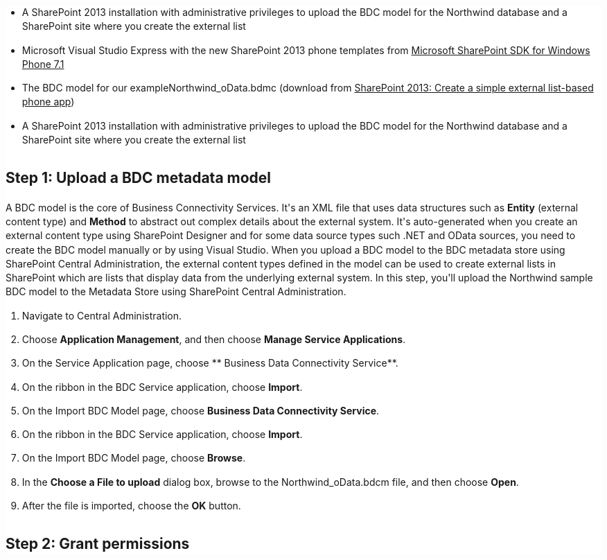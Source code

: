 
- A SharePoint 2013 installation with administrative privileges to upload the BDC model for the Northwind database and a SharePoint site where you create the external list 
    
  
- Microsoft Visual Studio Express with the new SharePoint 2013 phone templates from  [Microsoft SharePoint SDK for Windows Phone 7.1](http://www.microsoft.com/en-us/download/details.aspx?id=30476)
    
  
- The BDC model for our exampleNorthwind_oData.bdmc (download from  [SharePoint 2013: Create a simple external list-based phone app](http://code.msdn.microsoft.com/sharepoint/SharePoint-2013-Create-a-88800202)) 
    
  
- A SharePoint 2013 installation with administrative privileges to upload the BDC model for the Northwind database and a SharePoint site where you create the external list 
    
  

## Step 1: Upload a BDC metadata model
<a name="HowToCreateSimpleExternalListBasedPhoneApp_Step1"> </a>

A BDC model is the core of Business Connectivity Services. It's an XML file that uses data structures such as  **Entity** (external content type) and **Method** to abstract out complex details about the external system. It's auto-generated when you create an external content type using SharePoint Designer and for some data source types such .NET and OData sources, you need to create the BDC model manually or by using Visual Studio. When you upload a BDC model to the BDC metadata store using SharePoint Central Administration, the external content types defined in the model can be used to create external lists in SharePoint which are lists that display data from the underlying external system. In this step, you'll upload the Northwind sample BDC model to the Metadata Store using SharePoint Central Administration.
  
    
    

1. Navigate to Central Administration. 
    
  
2. Choose  **Application Management**, and then choose  **Manage Service Applications**. 
    
  
3. On the Service Application page, choose ** Business Data Connectivity Service**. 
    
  
4. On the ribbon in the BDC Service application, choose  **Import**. 
    
  
5. On the Import BDC Model page, choose  **Business Data Connectivity Service**. 
    
  
6. On the ribbon in the BDC Service application, choose  **Import**. 
    
  
7. On the Import BDC Model page, choose  **Browse**. 
    
  
8. In the  **Choose a File to upload** dialog box, browse to the Northwind_oData.bdcm file, and then choose **Open**. 
    
  
9. After the file is imported, choose the  **OK** button.
    
  

## Step 2: Grant permissions
<a name="HowToCreateSimpleExternalListBasedPhoneApp_Step2"> </a>
